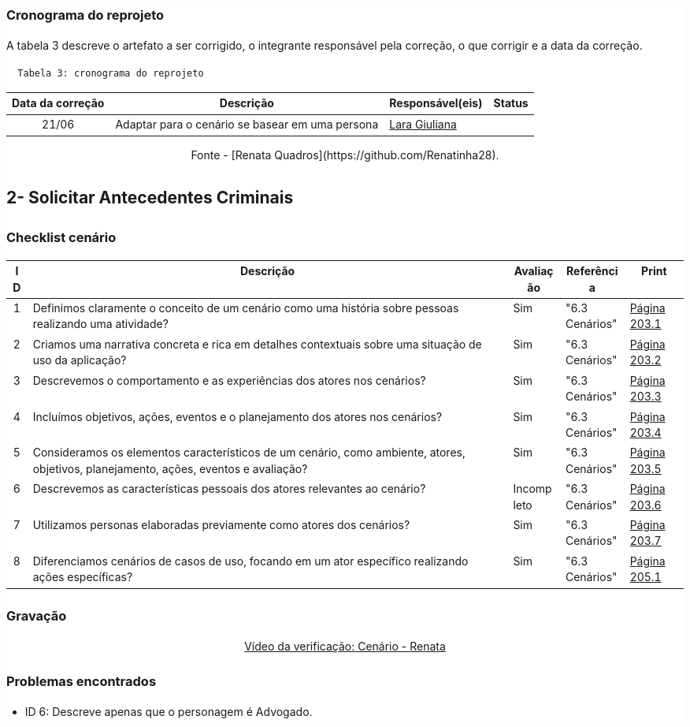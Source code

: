 
### Cronograma do reprojeto
A tabela 3 descreve o artefato a ser corrigido, o integrante responsável pela correção, o que corrigir e a data da correção.


      Tabela 3: cronograma do reprojeto
| Data da correção | Descrição | Responsável(eis) | Status |
| :----------------------: | -------------------- | ---------------- | --------------- |
| 21/06 | Adaptar para o cenário se basear em uma persona | [Lara Giuliana](https://github.com/gravelylara) | |

<center>  Fonte - [Renata Quadros](https://github.com/Renatinha28). </center>

## 2- Solicitar Antecedentes Criminais 
### Checklist cenário


| ID | Descrição | Avaliação | Referência | Print |
| :----: | --------- | ---------- | ----------- | ------- |
| 1 | Definimos claramente o conceito de um cenário como uma história sobre pessoas realizando uma atividade? | Sim | "6.3 Cenários" | [Página 203.1](../../../assets/verificacao/verificação%20nosso%20grupo/etapa2/Pagina203.1.png) |
| 2 | Criamos uma narrativa concreta e rica em detalhes contextuais sobre uma situação de uso da aplicação? | Sim | "6.3 Cenários" | [Página 203.2](../../../assets/verificacao/verificação%20nosso%20grupo/etapa2/Pagina203.2.png) |
| 3 | Descrevemos o comportamento e as experiências dos atores nos cenários? | Sim | "6.3 Cenários" | [Página 203.3](../../../assets/verificacao/verificação%20nosso%20grupo/etapa2/Pagina203.3.png) |
| 4 | Incluímos objetivos, ações, eventos e o planejamento dos atores nos cenários? | Sim | "6.3 Cenários" | [Página 203.4](../../../assets/verificacao/verificação%20nosso%20grupo/etapa2/Pagina203.4.png) |
| 5 | Consideramos os elementos característicos de um cenário, como ambiente, atores, objetivos, planejamento, ações, eventos e avaliação? | Sim | "6.3 Cenários" | [Página 203.5](../../../assets/verificacao/verificação%20nosso%20grupo/etapa2/Pagina203.5.png) |
| 6 | Descrevemos as características pessoais dos atores relevantes ao cenário? | Incompleto | "6.3 Cenários" | [Página 203.6](../../../assets/verificacao/verificação%20nosso%20grupo/etapa2/Pagina203.6.png) |
| 7 | Utilizamos personas elaboradas previamente como atores dos cenários? | Sim | "6.3 Cenários" | [Página 203.7](../../../assets/verificacao/verificação%20nosso%20grupo/etapa2/Pagina203.5.png/Pagina203.7.png) |
| 8 | Diferenciamos cenários de casos de uso, focando em um ator específico realizando ações específicas? | Sim | "6.3 Cenários" | [Página 205.1](../../../assets/verificacao/verificação%20nosso%20grupo/etapa2/Pagina205.1.png) |


### Gravação


<p style="text-align: center">
    <iframe width="560" height="315" src="https://www.youtube.com/embed/bdRY5sb0c2w" title="YouTube video player" frameborder="0" allow="accelerometer; autoplay; clipboard-write; encrypted-media; gyroscope; picture-in-picture; web-share" referrerpolicy="strict-origin-when-cross-origin" allowfullscreen></iframe>
</p>
<p style="text-align: center">
    <a href="https://www.youtube.com/embed/bdRY5sb0c2w" target="_blank">Vídeo da verificação: Cenário - Renata </a>
</p>


### Problemas encontrados
- ID 6: Descreve apenas que o personagem é Advogado.

